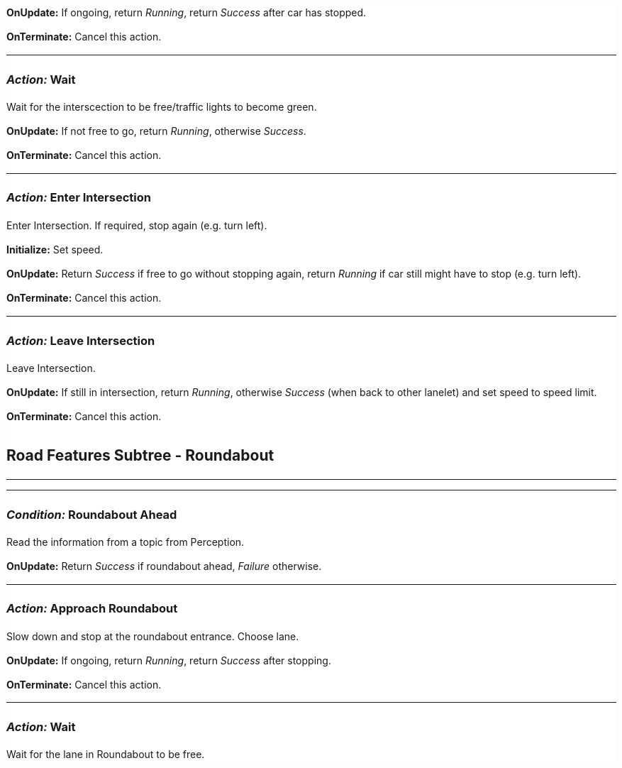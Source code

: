 **OnUpdate:** If ongoing, return _Running_, return _Success_ after car has stopped. 

**OnTerminate:** Cancel this action.

******
### _Action:_ Wait 
Wait for the interscection to be free/traffic lights to become green.

**OnUpdate:** If not free to go, return _Running_, otherwise _Success_. 

**OnTerminate:** Cancel this action.

******
### _Action:_ Enter Intersection 
Enter Intersection. If required, stop again (e.g. turn left).

**Initialize:** Set speed.

**OnUpdate:** Return _Success_ if free to go without stopping again, return _Running_ if car still might have to stop (e.g. turn left). 

**OnTerminate:** Cancel this action.

******
### _Action:_ Leave Intersection 
Leave Intersection.

**OnUpdate:** If still in intersection, return _Running_, otherwise _Success_ (when back to other lanelet) and set speed to speed limit. 

**OnTerminate:** Cancel this action.

## Road Features Subtree - Roundabout
******
******
### _Condition:_ Roundabout Ahead
Read the information from a topic from Perception.

**OnUpdate:** Return _Success_ if roundabout ahead, _Failure_ otherwise.
******

### _Action:_ Approach Roundabout 
Slow down and stop at the roundabout entrance. Choose lane.

**OnUpdate:** If ongoing, return _Running_, return _Success_ after stopping. 

**OnTerminate:** Cancel this action.

******
### _Action:_ Wait 
Wait for the lane in Roundabout to be free.
